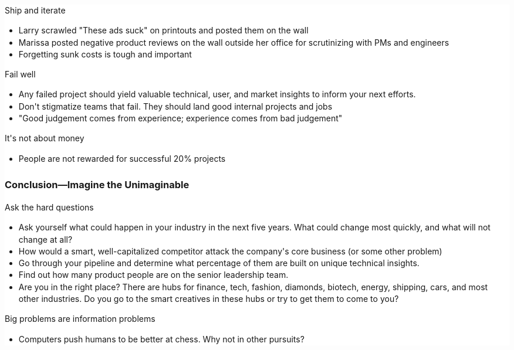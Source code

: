 Ship and iterate
* Larry scrawled "These ads suck" on printouts and posted them on the wall
* Marissa posted negative product reviews on the wall outside her office for scrutinizing with PMs and engineers
* Forgetting sunk costs is tough and important

Fail well
* Any failed project should yield valuable technical, user, and market insights to inform your next efforts.
* Don't stigmatize teams that fail. They should land good internal projects and jobs
* "Good judgement comes from experience; experience comes from bad judgement"

It's not about money
* People are not rewarded for successful 20% projects


### Conclusion&mdash;Imagine the Unimaginable

Ask the hard questions
* Ask yourself what could happen in your industry in the next five years. What could change most quickly, and what will not change at all?
* How would a smart, well-capitalized competitor attack the company's core business (or some other problem)
* Go through your pipeline and determine what percentage of them are built on unique technical insights. 
* Find out how many product people are on the senior leadership team.
* Are you in the right place? There are hubs for finance, tech, fashion, diamonds, biotech, energy, shipping, cars, and most other industries. Do you go to the smart creatives in these hubs or try to get them to come to you?

Big problems are information problems
* Computers push humans to be better at chess. Why not in other pursuits?
